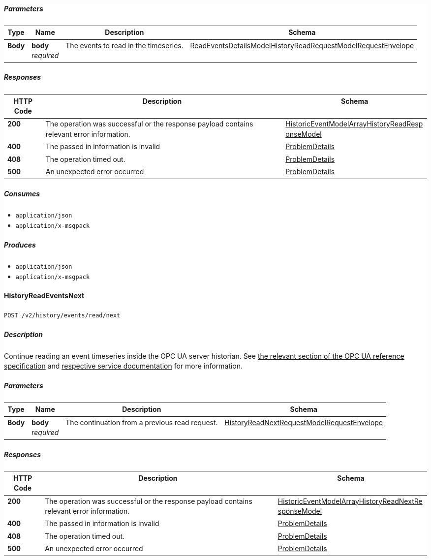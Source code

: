 
##### Parameters

|Type|Name|Description|Schema|
|---|---|---|---|
|**Body**|**body**  <br>*required*|The events to read in the timeseries.|[ReadEventsDetailsModelHistoryReadRequestModelRequestEnvelope](definitions.md#readeventsdetailsmodelhistoryreadrequestmodelrequestenvelope)|


##### Responses

|HTTP Code|Description|Schema|
|---|---|---|
|**200**|The operation was successful or the response payload contains relevant error information.|[HistoricEventModelArrayHistoryReadResponseModel](definitions.md#historiceventmodelarrayhistoryreadresponsemodel)|
|**400**|The passed in information is invalid|[ProblemDetails](definitions.md#problemdetails)|
|**408**|The operation timed out.|[ProblemDetails](definitions.md#problemdetails)|
|**500**|An unexpected error occurred|[ProblemDetails](definitions.md#problemdetails)|


##### Consumes

* `application/json`
* `application/x-msgpack`


##### Produces

* `application/json`
* `application/x-msgpack`


<a name="historyreadeventsnext"></a>
#### HistoryReadEventsNext
```
POST /v2/history/events/read/next
```


##### Description
Continue reading an event timeseries inside the OPC UA server historian. See <a href="https://reference.opcfoundation.org/Core/Part11/v104/docs/"> the relevant section of the OPC UA reference specification</a> and <a href="https://reference.opcfoundation.org/Core/Part4/v105/docs/5.10.3"> respective service documentation</a> for more information.


##### Parameters

|Type|Name|Description|Schema|
|---|---|---|---|
|**Body**|**body**  <br>*required*|The continuation from a previous read request.|[HistoryReadNextRequestModelRequestEnvelope](definitions.md#historyreadnextrequestmodelrequestenvelope)|


##### Responses

|HTTP Code|Description|Schema|
|---|---|---|
|**200**|The operation was successful or the response payload contains relevant error information.|[HistoricEventModelArrayHistoryReadNextResponseModel](definitions.md#historiceventmodelarrayhistoryreadnextresponsemodel)|
|**400**|The passed in information is invalid|[ProblemDetails](definitions.md#problemdetails)|
|**408**|The operation timed out.|[ProblemDetails](definitions.md#problemdetails)|
|**500**|An unexpected error occurred|[ProblemDetails](definitions.md#problemdetails)|
